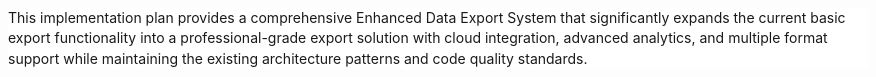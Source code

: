 This implementation plan provides a comprehensive Enhanced Data Export System that significantly expands the current basic export functionality into a professional-grade export solution with cloud integration, advanced analytics, and multiple format support while maintaining the existing architecture patterns and code quality standards.
